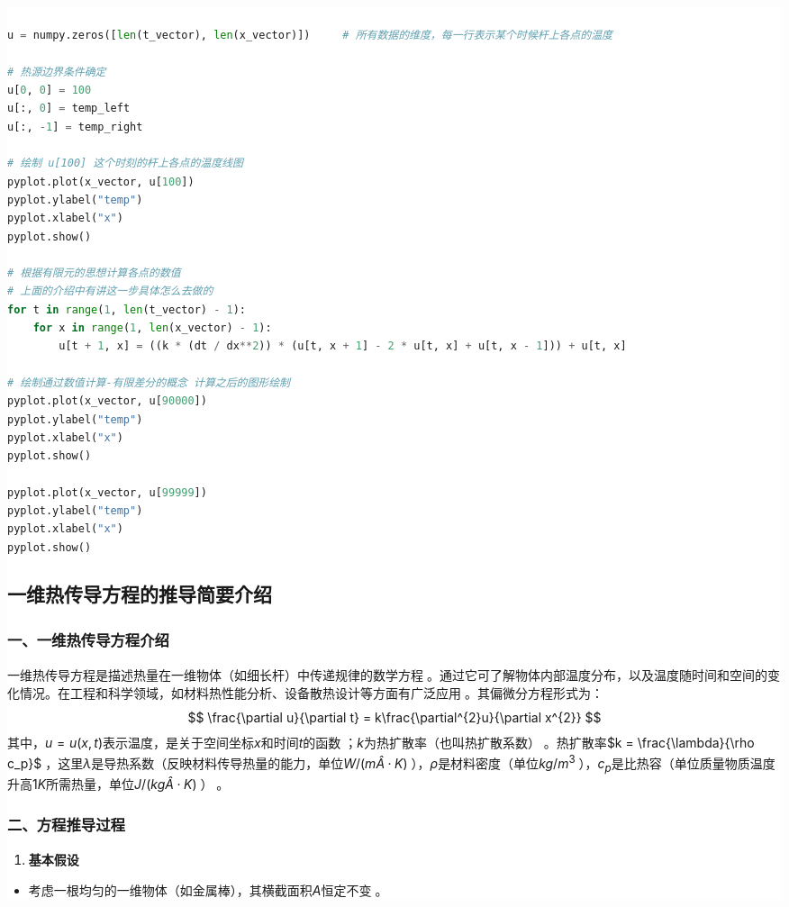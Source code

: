 ```python

u = numpy.zeros([len(t_vector), len(x_vector)])     # 所有数据的维度，每一行表示某个时候杆上各点的温度

# 热源边界条件确定
u[0, 0] = 100
u[:, 0] = temp_left
u[:, -1] = temp_right

# 绘制 u[100] 这个时刻的杆上各点的温度线图
pyplot.plot(x_vector, u[100])
pyplot.ylabel("temp")
pyplot.xlabel("x")
pyplot.show()

# 根据有限元的思想计算各点的数值
# 上面的介绍中有讲这一步具体怎么去做的
for t in range(1, len(t_vector) - 1):
    for x in range(1, len(x_vector) - 1):
        u[t + 1, x] = ((k * (dt / dx**2)) * (u[t, x + 1] - 2 * u[t, x] + u[t, x - 1])) + u[t, x]

# 绘制通过数值计算-有限差分的概念 计算之后的图形绘制
pyplot.plot(x_vector, u[90000])
pyplot.ylabel("temp")
pyplot.xlabel("x")
pyplot.show()

pyplot.plot(x_vector, u[99999])
pyplot.ylabel("temp")
pyplot.xlabel("x")
pyplot.show()
```


## 一维热传导方程的推导简要介绍
### 一、一维热传导方程介绍

一维热传导方程是描述热量在一维物体（如细长杆）中传递规律的数学方程 。通过它可了解物体内部温度分布，以及温度随时间和空间的变化情况。在工程和科学领域，如材料热性能分析、设备散热设计等方面有广泛应用 。其偏微分方程形式为：
$$
\frac{\partial u}{\partial t} = k\frac{\partial^{2}u}{\partial x^{2}}
$$
其中，$u = u(x, t)$表示温度，是关于空间坐标$x$和时间$t$的函数 ；$k$为热扩散率（也叫热扩散系数） 。热扩散率$k = \frac{\lambda}{\rho c_p}$ ，这里$\lambda$是导热系数（反映材料传导热量的能力，单位$W/(mÂ·K)$ ），$\rho$是材料密度（单位$kg/m^3$ ），$c_p$是比热容（单位质量物质温度升高$1K$所需热量，单位$J/(kgÂ·K)$ ） 。

### 二、方程推导过程

1. **基本假设**

- 考虑一根均匀的一维物体（如金属棒），其横截面积$A$恒定不变 。
